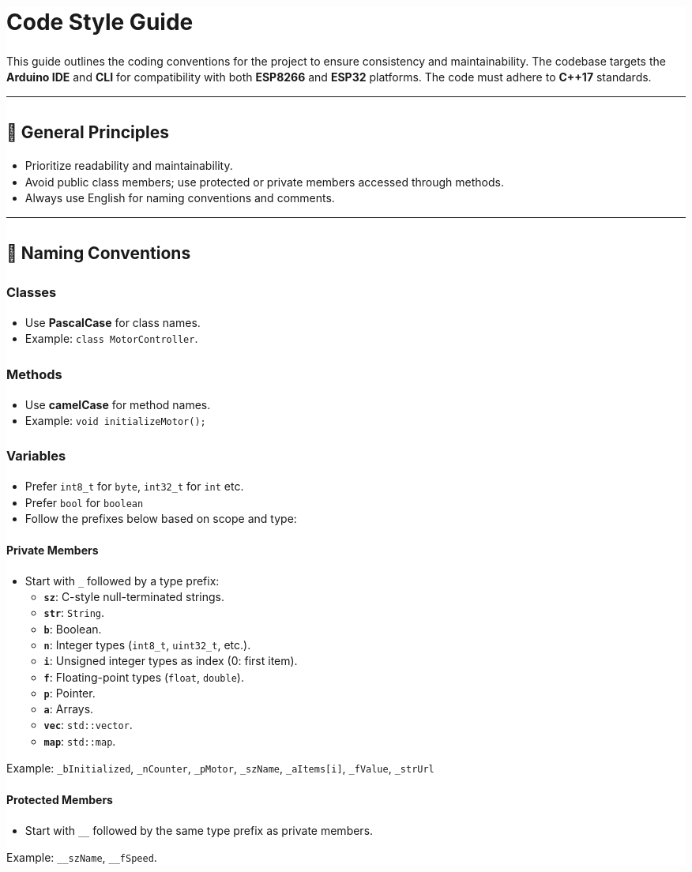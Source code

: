 # Code Style Guide

This guide outlines the coding conventions for the project to ensure consistency and maintainability. The codebase targets the **Arduino IDE** and **CLI** for compatibility with both **ESP8266** and **ESP32** platforms. The code must adhere to **C++17** standards.

---

## 🎯 General Principles
- Prioritize readability and maintainability.
- Avoid public class members; use protected or private members accessed through methods.
- Always use English for naming conventions and comments.

---

## 🔧 Naming Conventions

### Classes
- Use **PascalCase** for class names.
- Example: `class MotorController`.

### Methods
- Use **camelCase** for method names.
- Example: `void initializeMotor();`

### Variables
- Prefer `int8_t` for `byte`, `int32_t` for `int` etc.
- Prefer `bool` for `boolean`
- Follow the prefixes below based on scope and type:

#### Private Members
- Start with `_` followed by a type prefix:
  - **`sz`**: C-style null-terminated strings.
  - **`str`**: `String`.
  - **`b`**: Boolean.
  - **`n`**: Integer types (`int8_t`, `uint32_t`, etc.).
  - **`i`**: Unsigned integer types as index (0: first item).  
  - **`f`**: Floating-point types (`float`, `double`).
  - **`p`**: Pointer.
  - **`a`**: Arrays.
  - **`vec`**: `std::vector`.
  - **`map`**: `std::map`.

Example: `_bInitialized`, `_nCounter`, `_pMotor`, `_szName`, `_aItems[i]`, `_fValue`, `_strUrl`

#### Protected Members
- Start with `__` followed by the same type prefix as private members.

Example: `__szName`, `__fSpeed`.
